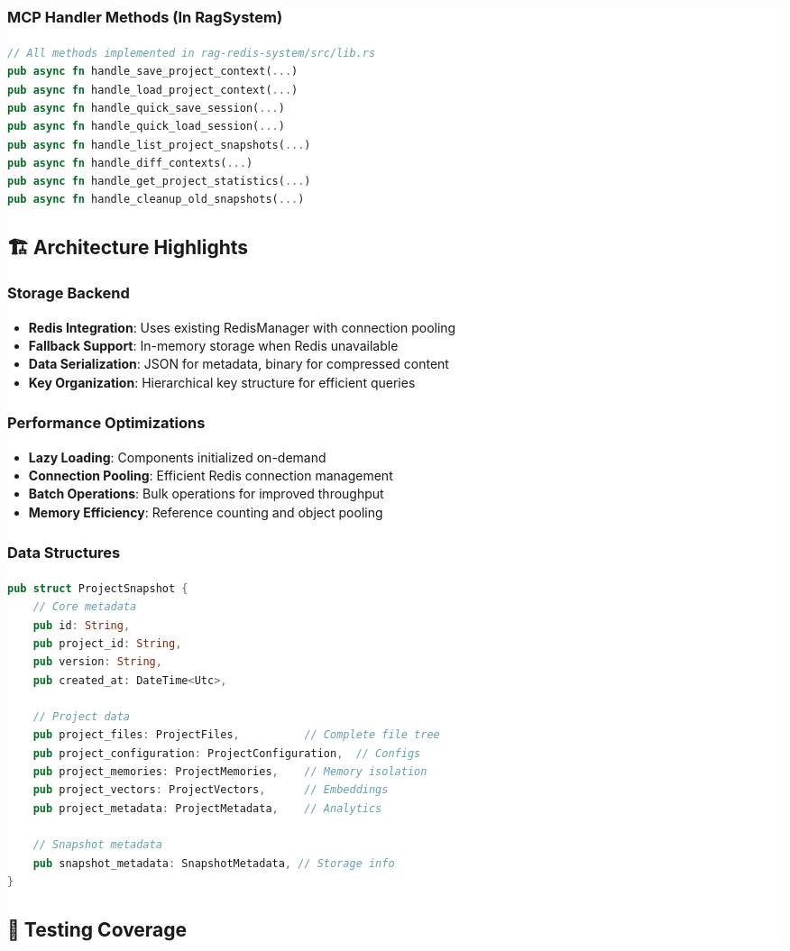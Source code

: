### MCP Handler Methods (In RagSystem)
```rust
// All methods implemented in rag-redis-system/src/lib.rs
pub async fn handle_save_project_context(...)
pub async fn handle_load_project_context(...)
pub async fn handle_quick_save_session(...)
pub async fn handle_quick_load_session(...)
pub async fn handle_list_project_snapshots(...)
pub async fn handle_diff_contexts(...)
pub async fn handle_get_project_statistics(...)
pub async fn handle_cleanup_old_snapshots(...)
```

## 🏗️ Architecture Highlights

### Storage Backend
- **Redis Integration**: Uses existing RedisManager with connection pooling
- **Fallback Support**: In-memory storage when Redis unavailable
- **Data Serialization**: JSON for metadata, binary for compressed content
- **Key Organization**: Hierarchical key structure for efficient queries

### Performance Optimizations
- **Lazy Loading**: Components initialized on-demand
- **Connection Pooling**: Efficient Redis connection management
- **Batch Operations**: Bulk operations for improved throughput
- **Memory Efficiency**: Reference counting and object pooling

### Data Structures
```rust
pub struct ProjectSnapshot {
    // Core metadata
    pub id: String,
    pub project_id: String,
    pub version: String,
    pub created_at: DateTime<Utc>,

    // Project data
    pub project_files: ProjectFiles,          // Complete file tree
    pub project_configuration: ProjectConfiguration,  // Configs
    pub project_memories: ProjectMemories,    // Memory isolation
    pub project_vectors: ProjectVectors,      // Embeddings
    pub project_metadata: ProjectMetadata,    // Analytics

    // Snapshot metadata
    pub snapshot_metadata: SnapshotMetadata, // Storage info
}
```

## 🧪 Testing Coverage
